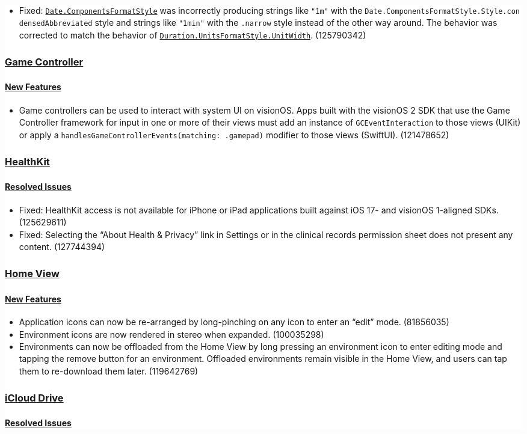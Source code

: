 - Fixed: [`Date.ComponentsFormatStyle`](https://developer.apple.com/documentation/foundation/date/componentsformatstyle) was incorrectly producing strings like `"1m"` with the `Date.ComponentsFormatStyle.Style.condensedAbbreviated` style and strings like `"1min"` with the `.narrow` style instead of the other way around. The behavior was corrected to match the behavior of [`Duration.UnitsFormatStyle.UnitWidth`](https://developer.apple.com/documentation/swift/duration/unitsformatstyle/unitwidth-swift.struct). (125790342)

### [Game Controller](https://developer.apple.com/documentation/visionos-release-notes/visionos-2-release-notes#Game-Controller)

#### [New Features](https://developer.apple.com/documentation/visionos-release-notes/visionos-2-release-notes#New-Features)

- Game controllers can be used to interact with system UI on visionOS. Apps built with the visionOS 2 SDK that use the Game Controller framework for input in one or more of their views must add an instance of `GCEventInteraction` to those views (UIKit) or apply a `handlesGameControllerEvents(matching: .gamepad)` modifier to those views (SwiftUI). (121478652)

### [HealthKit](https://developer.apple.com/documentation/visionos-release-notes/visionos-2-release-notes#HealthKit)

#### [Resolved Issues](https://developer.apple.com/documentation/visionos-release-notes/visionos-2-release-notes#Resolved-Issues)

- Fixed: HealthKit access is not available for iPhone or iPad applications built against iOS 17- and visionOS 1-aligned SDKs. (125629611)
- Fixed: Selecting the “About Health & Privacy” link in Settings or in the clinical records permission sheet does not present any content. (127744394)

### [Home View](https://developer.apple.com/documentation/visionos-release-notes/visionos-2-release-notes#Home-View)

#### [New Features](https://developer.apple.com/documentation/visionos-release-notes/visionos-2-release-notes#New-Features)

- Application icons can now be re-arranged by long-pinching on any icon to enter an “edit” mode. (81856035)
- Environment icons are now rendered in stereo when expanded. (100035298)
- Environments can now be offloaded from the Home View by long pressing an environment icon to enter editing mode and tapping the remove button for an environment. Offloaded environments remain visible in the Home View, and users can tap them to re-download them later. (119642769)

### [iCloud Drive](https://developer.apple.com/documentation/visionos-release-notes/visionos-2-release-notes#iCloud-Drive)

#### [Resolved Issues](https://developer.apple.com/documentation/visionos-release-notes/visionos-2-release-notes#Resolved-Issues)
